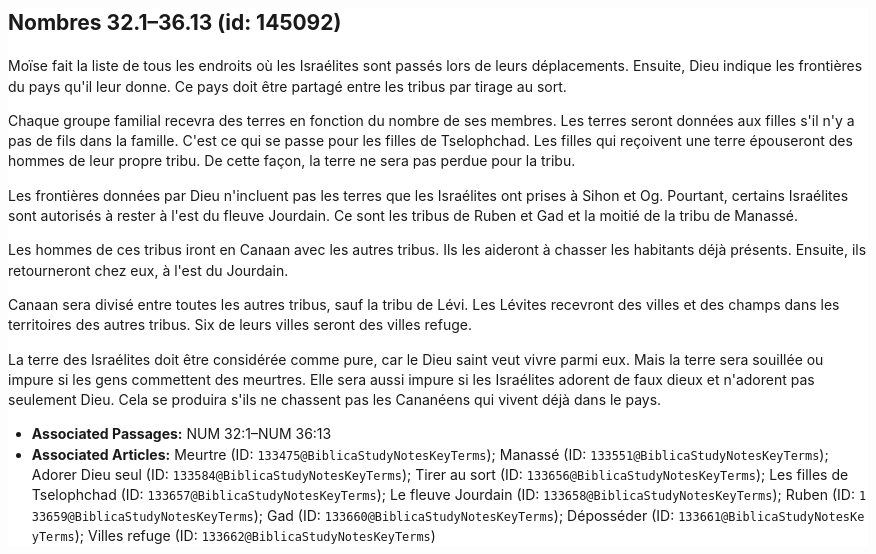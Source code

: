 ## Nombres 32.1–36.13 (id: 145092)

Moïse fait la liste de tous les endroits où les Israélites sont passés lors de leurs déplacements. Ensuite, Dieu indique les frontières du pays qu'il leur donne. Ce pays doit être partagé entre les tribus par tirage au sort. 

Chaque groupe familial recevra des terres en fonction du nombre de ses membres. Les terres seront données aux filles s'il n'y a pas de fils dans la famille. C'est ce qui se passe pour les filles de Tselophchad. Les filles qui reçoivent une terre épouseront des hommes de leur propre tribu. De cette façon, la terre ne sera pas perdue pour la tribu. 

Les frontières données par Dieu n'incluent pas les terres que les Israélites ont prises à Sihon et Og. Pourtant, certains Israélites sont autorisés à rester à l'est du fleuve Jourdain. Ce sont les tribus de Ruben et Gad et la moitié de la tribu de Manassé. 

Les hommes de ces tribus iront en Canaan avec les autres tribus. Ils les aideront à chasser les habitants déjà présents. Ensuite, ils retourneront chez eux, à l'est du Jourdain. 

Canaan sera divisé entre toutes les autres tribus, sauf la tribu de Lévi. Les Lévites recevront des villes et des champs dans les territoires des autres tribus. Six de leurs villes seront des villes refuge. 

La terre des Israélites doit être considérée comme pure, car le Dieu saint veut vivre parmi eux. Mais la terre sera souillée ou impure si les gens commettent des meurtres. Elle sera aussi impure si les Israélites adorent de faux dieux et n'adorent pas seulement Dieu. Cela se produira s'ils ne chassent pas les Cananéens qui vivent déjà dans le pays.

* **Associated Passages:** NUM 32:1–NUM 36:13
* **Associated Articles:** Meurtre (ID: `133475@BiblicaStudyNotesKeyTerms`); Manassé (ID: `133551@BiblicaStudyNotesKeyTerms`); Adorer Dieu seul (ID: `133584@BiblicaStudyNotesKeyTerms`); Tirer au sort (ID: `133656@BiblicaStudyNotesKeyTerms`); Les filles de Tselophchad (ID: `133657@BiblicaStudyNotesKeyTerms`); Le fleuve Jourdain (ID: `133658@BiblicaStudyNotesKeyTerms`); Ruben (ID: `133659@BiblicaStudyNotesKeyTerms`); Gad (ID: `133660@BiblicaStudyNotesKeyTerms`); Déposséder (ID: `133661@BiblicaStudyNotesKeyTerms`); Villes refuge (ID: `133662@BiblicaStudyNotesKeyTerms`)

